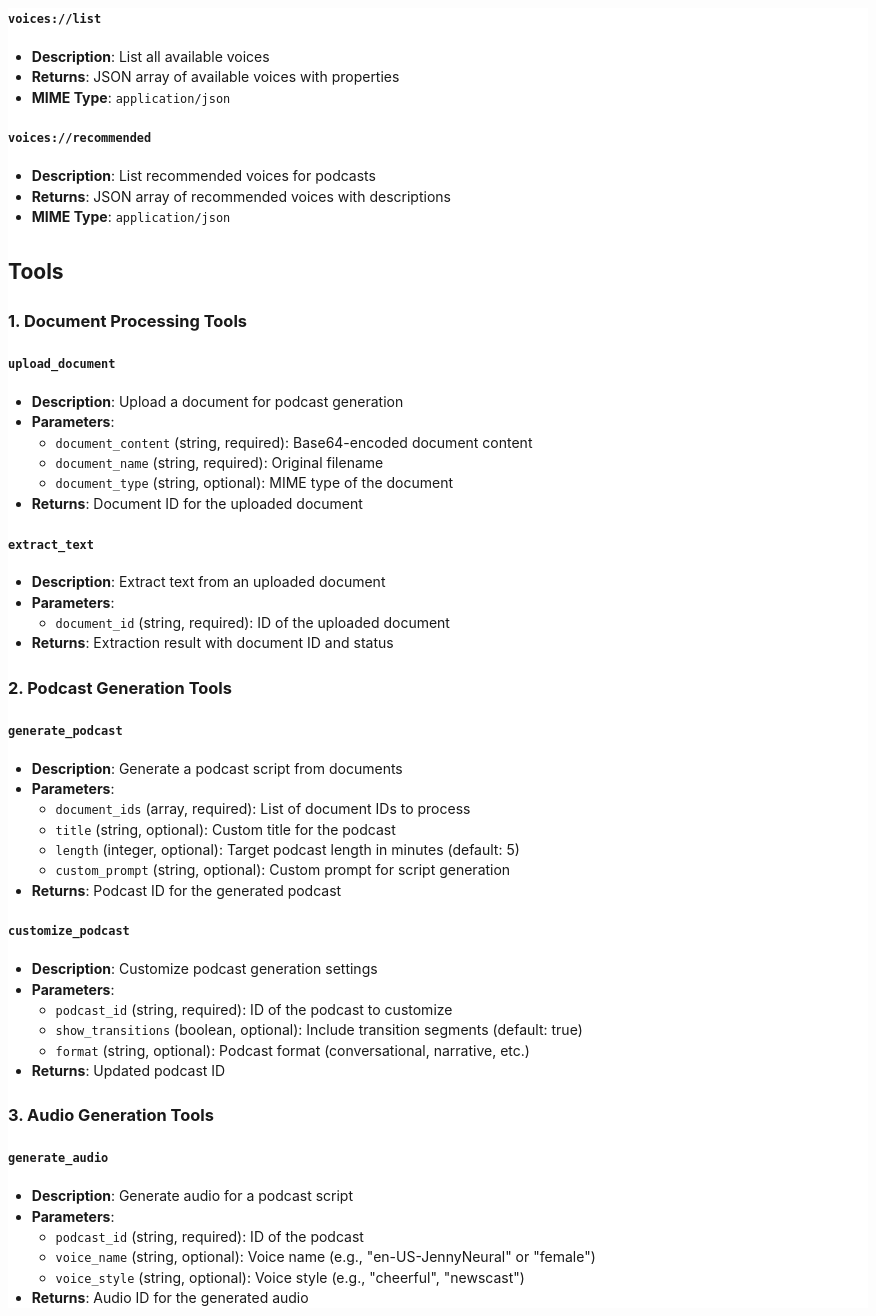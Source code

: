 #### `voices://list`
- **Description**: List all available voices
- **Returns**: JSON array of available voices with properties
- **MIME Type**: `application/json`

#### `voices://recommended`
- **Description**: List recommended voices for podcasts
- **Returns**: JSON array of recommended voices with descriptions
- **MIME Type**: `application/json`

## Tools

### 1. Document Processing Tools

#### `upload_document`
- **Description**: Upload a document for podcast generation
- **Parameters**:
  - `document_content` (string, required): Base64-encoded document content
  - `document_name` (string, required): Original filename
  - `document_type` (string, optional): MIME type of the document
- **Returns**: Document ID for the uploaded document

#### `extract_text`
- **Description**: Extract text from an uploaded document
- **Parameters**:
  - `document_id` (string, required): ID of the uploaded document
- **Returns**: Extraction result with document ID and status

### 2. Podcast Generation Tools

#### `generate_podcast`
- **Description**: Generate a podcast script from documents
- **Parameters**:
  - `document_ids` (array, required): List of document IDs to process
  - `title` (string, optional): Custom title for the podcast
  - `length` (integer, optional): Target podcast length in minutes (default: 5)
  - `custom_prompt` (string, optional): Custom prompt for script generation
- **Returns**: Podcast ID for the generated podcast

#### `customize_podcast`
- **Description**: Customize podcast generation settings
- **Parameters**:
  - `podcast_id` (string, required): ID of the podcast to customize
  - `show_transitions` (boolean, optional): Include transition segments (default: true)
  - `format` (string, optional): Podcast format (conversational, narrative, etc.)
- **Returns**: Updated podcast ID

### 3. Audio Generation Tools

#### `generate_audio`
- **Description**: Generate audio for a podcast script
- **Parameters**:
  - `podcast_id` (string, required): ID of the podcast
  - `voice_name` (string, optional): Voice name (e.g., "en-US-JennyNeural" or "female")
  - `voice_style` (string, optional): Voice style (e.g., "cheerful", "newscast")
- **Returns**: Audio ID for the generated audio
